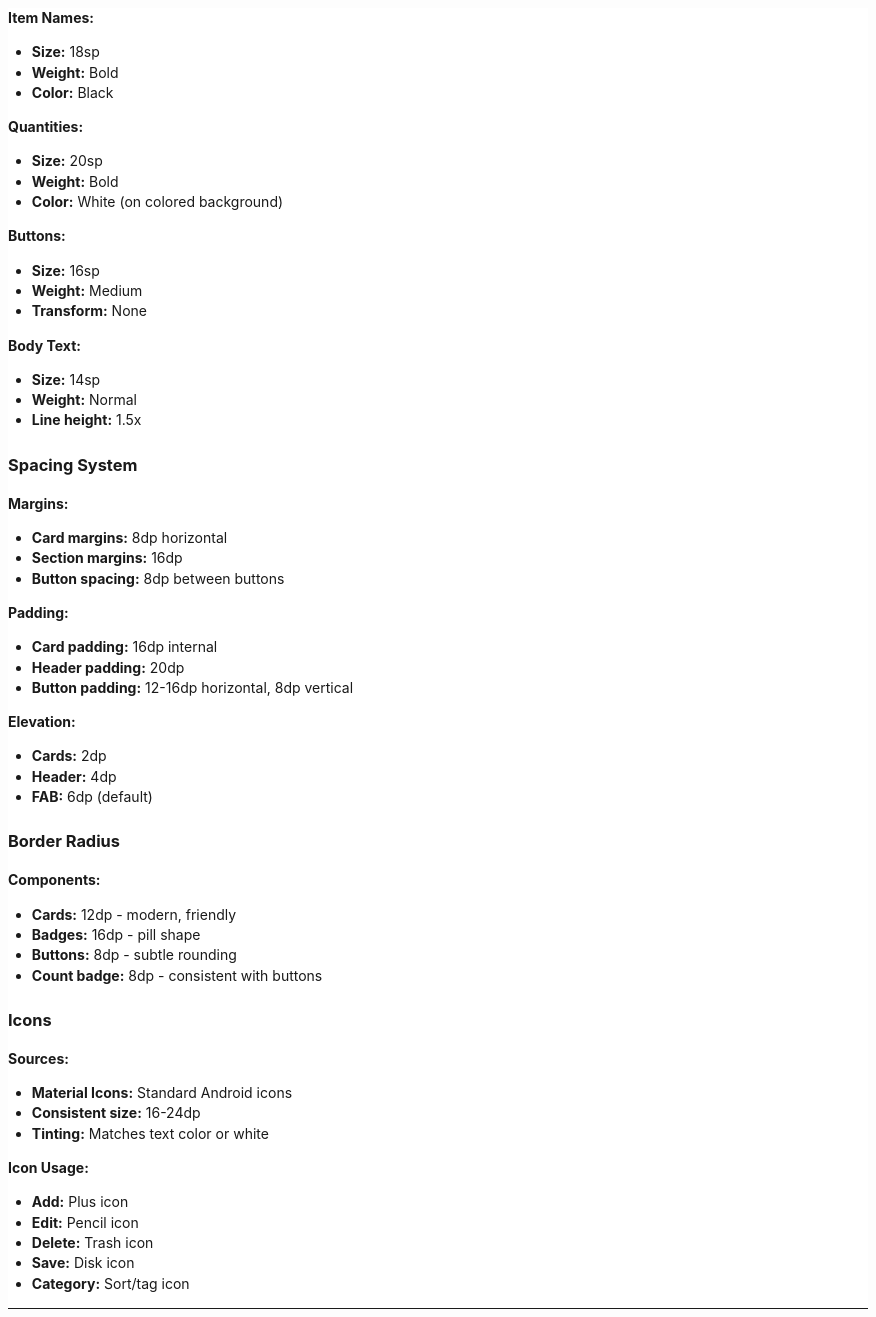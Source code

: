 **Item Names:**
- **Size:** 18sp
- **Weight:** Bold
- **Color:** Black

**Quantities:**
- **Size:** 20sp
- **Weight:** Bold
- **Color:** White (on colored background)

**Buttons:**
- **Size:** 16sp
- **Weight:** Medium
- **Transform:** None

**Body Text:**
- **Size:** 14sp
- **Weight:** Normal
- **Line height:** 1.5x

### Spacing System

**Margins:**
- **Card margins:** 8dp horizontal
- **Section margins:** 16dp
- **Button spacing:** 8dp between buttons

**Padding:**
- **Card padding:** 16dp internal
- **Header padding:** 20dp
- **Button padding:** 12-16dp horizontal, 8dp vertical

**Elevation:**
- **Cards:** 2dp
- **Header:** 4dp
- **FAB:** 6dp (default)

### Border Radius

**Components:**
- **Cards:** 12dp - modern, friendly
- **Badges:** 16dp - pill shape
- **Buttons:** 8dp - subtle rounding
- **Count badge:** 8dp - consistent with buttons

### Icons

**Sources:**
- **Material Icons:** Standard Android icons
- **Consistent size:** 16-24dp
- **Tinting:** Matches text color or white

**Icon Usage:**
- **Add:** Plus icon
- **Edit:** Pencil icon
- **Delete:** Trash icon
- **Save:** Disk icon
- **Category:** Sort/tag icon

---